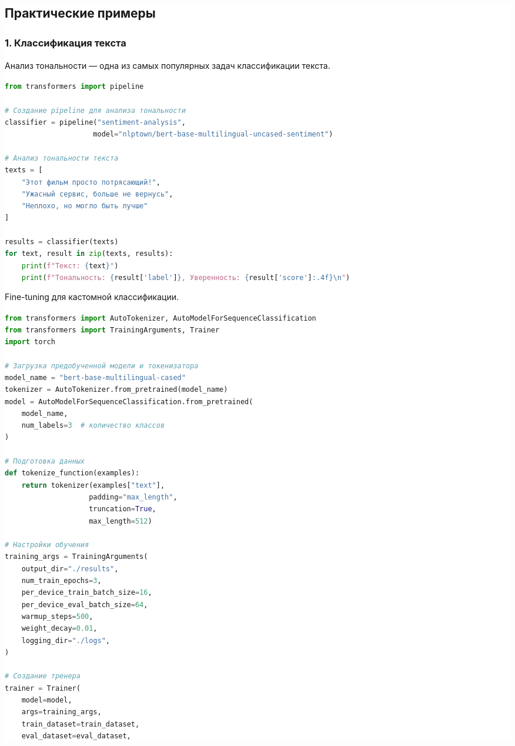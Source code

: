 ## Практические примеры

### 1. Классификация текста

Анализ тональности — одна из самых популярных задач классификации текста.

```python
from transformers import pipeline

# Создание pipeline для анализа тональности
classifier = pipeline("sentiment-analysis",
                     model="nlptown/bert-base-multilingual-uncased-sentiment")

# Анализ тональности текста
texts = [
    "Этот фильм просто потрясающий!",
    "Ужасный сервис, больше не вернусь",
    "Неплохо, но могло быть лучше"
]

results = classifier(texts)
for text, result in zip(texts, results):
    print(f"Текст: {text}")
    print(f"Тональность: {result['label']}, Уверенность: {result['score']:.4f}\n")
```

Fine-tuning для кастомной классификации.

```python
from transformers import AutoTokenizer, AutoModelForSequenceClassification
from transformers import TrainingArguments, Trainer
import torch

# Загрузка предобученной модели и токенизатора
model_name = "bert-base-multilingual-cased"
tokenizer = AutoTokenizer.from_pretrained(model_name)
model = AutoModelForSequenceClassification.from_pretrained(
    model_name,
    num_labels=3  # количество классов
)

# Подготовка данных
def tokenize_function(examples):
    return tokenizer(examples["text"],
                    padding="max_length",
                    truncation=True,
                    max_length=512)

# Настройки обучения
training_args = TrainingArguments(
    output_dir="./results",
    num_train_epochs=3,
    per_device_train_batch_size=16,
    per_device_eval_batch_size=64,
    warmup_steps=500,
    weight_decay=0.01,
    logging_dir="./logs",
)

# Создание тренера
trainer = Trainer(
    model=model,
    args=training_args,
    train_dataset=train_dataset,
    eval_dataset=eval_dataset,
```